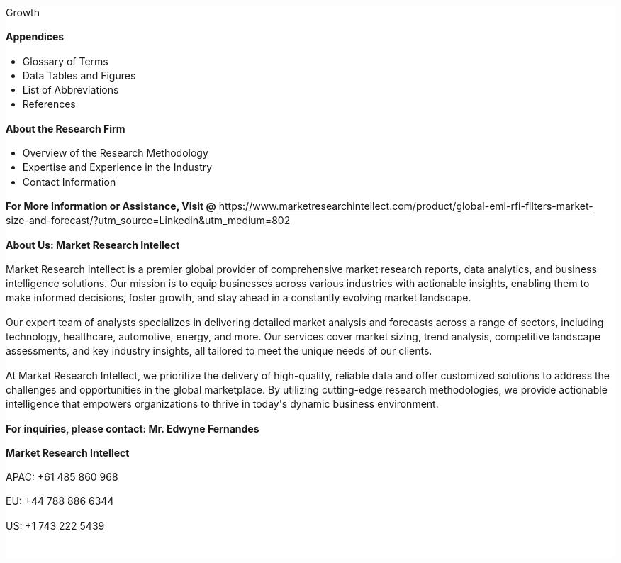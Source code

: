 Growth</li></ul><p><strong>Appendices</strong></p><ul><li>Glossary of Terms</li><li>Data Tables and Figures</li><li>List of Abbreviations</li><li>References</li></ul><p><strong>About the Research Firm</strong></p><ul><li>Overview of the Research Methodology</li><li>Expertise and Experience in the Industry</li><li>Contact Information</li></ul></div><div class="article-main__content" data-test-id="publishing-text-block"><p><span class="font-[700]"><strong>For More Information or Assistance, Visit @</strong>&nbsp;<a href="https://www.marketresearchintellect.com/product/global-emi-rfi-filters-market-size-and-forecast/?utm_source=Linkedin&utm_medium=802">https://www.marketresearchintellect.com/product/global-emi-rfi-filters-market-size-and-forecast/?utm_source=Linkedin&utm_medium=802</a></span></p><p><strong>About Us: Market Research Intellect</strong></p><p>Market Research Intellect is a premier global provider of comprehensive market research reports, data analytics, and business intelligence solutions. Our mission is to equip businesses across various industries with actionable insights, enabling them to make informed decisions, foster growth, and stay ahead in a constantly evolving market landscape.</p><p>Our expert team of analysts specializes in delivering detailed market analysis and forecasts across a range of sectors, including technology, healthcare, automotive, energy, and more. Our services cover market sizing, trend analysis, competitive landscape assessments, and key industry insights, all tailored to meet the unique needs of our clients.</p><p>At Market Research Intellect, we prioritize the delivery of high-quality, reliable data and offer customized solutions to address the challenges and opportunities in the global marketplace. By utilizing cutting-edge research methodologies, we provide actionable intelligence that empowers organizations to thrive in today's dynamic business environment.</p><p><strong>For inquiries, please contact: Mr. Edwyne Fernandes</strong></p><p><strong>Market Research Intellect</strong></p><p>APAC: +61 485 860 968</p><p>EU: +44 788 886 6344</p><p>US: +1 743 222 5439</p></div><div class="article-main__content" data-test-id="publishing-text-block">&nbsp;</div>
